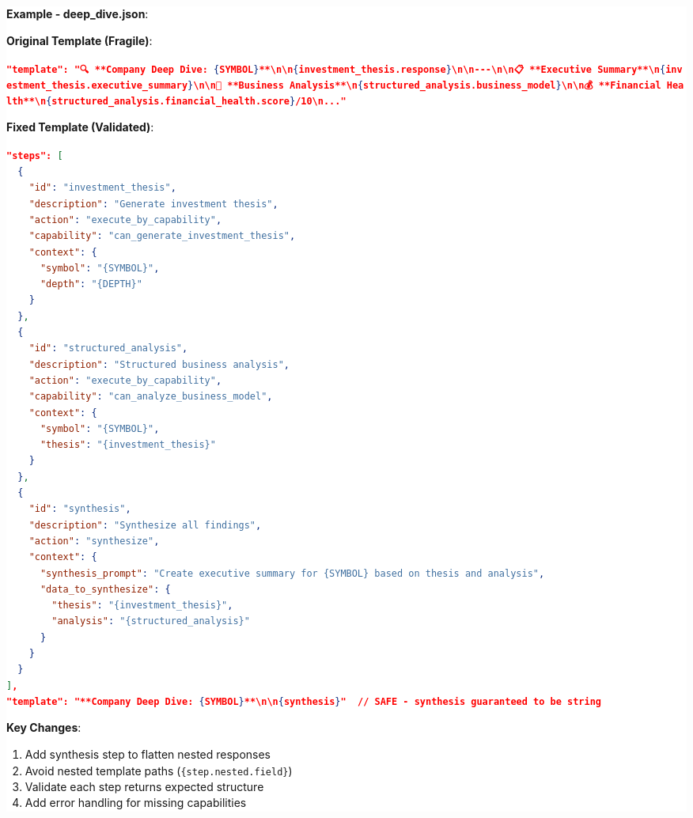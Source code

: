 **Example - deep_dive.json**:

**Original Template (Fragile)**:
```json
"template": "🔍 **Company Deep Dive: {SYMBOL}**\n\n{investment_thesis.response}\n\n---\n\n📋 **Executive Summary**\n{investment_thesis.executive_summary}\n\n🏢 **Business Analysis**\n{structured_analysis.business_model}\n\n💰 **Financial Health**\n{structured_analysis.financial_health.score}/10\n..."
```

**Fixed Template (Validated)**:
```json
"steps": [
  {
    "id": "investment_thesis",
    "description": "Generate investment thesis",
    "action": "execute_by_capability",
    "capability": "can_generate_investment_thesis",
    "context": {
      "symbol": "{SYMBOL}",
      "depth": "{DEPTH}"
    }
  },
  {
    "id": "structured_analysis",
    "description": "Structured business analysis",
    "action": "execute_by_capability",
    "capability": "can_analyze_business_model",
    "context": {
      "symbol": "{SYMBOL}",
      "thesis": "{investment_thesis}"
    }
  },
  {
    "id": "synthesis",
    "description": "Synthesize all findings",
    "action": "synthesize",
    "context": {
      "synthesis_prompt": "Create executive summary for {SYMBOL} based on thesis and analysis",
      "data_to_synthesize": {
        "thesis": "{investment_thesis}",
        "analysis": "{structured_analysis}"
      }
    }
  }
],
"template": "**Company Deep Dive: {SYMBOL}**\n\n{synthesis}"  // SAFE - synthesis guaranteed to be string
```

**Key Changes**:
1. Add synthesis step to flatten nested responses
2. Avoid nested template paths (`{step.nested.field}`)
3. Validate each step returns expected structure
4. Add error handling for missing capabilities
